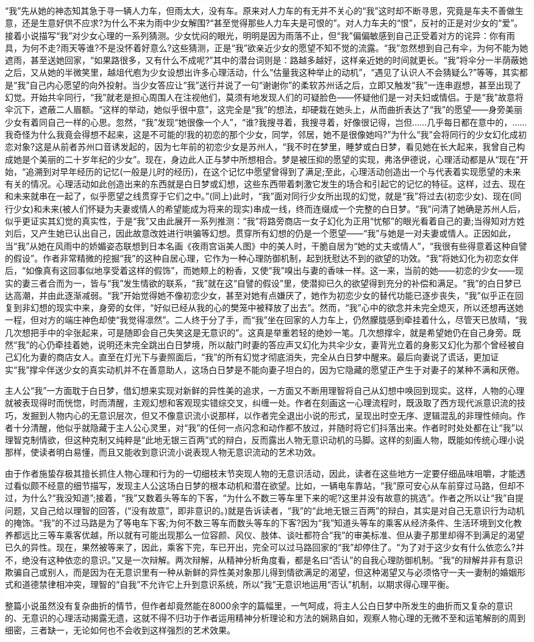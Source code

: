 “我”先从她的神态知其急于寻一辆人力车，但雨太大，没有车。原来对人力车的有无并不关心的“我”这时却不断寻思，究竟是车夫不善做生意，还是生意好供不应求?为什么不来为雨中少女解围?“甚至觉得那些人力车夫是可恨的”。对人力车夫的“恨”，反衬的正是对少女的“爱”。接着小说描写“我”对少女心理的一系列猜测。少女忧闷的眼光，明明是因为雨落不止，但“我”偏偏敏感到自己正受着对方的诧异：你有雨具，为何不走?雨天等谁?不是没怀着好意么?这些猜测，正是“我”欲亲近少女的愿望不知不觉的流露。“我”忽然想到自己有伞，为何不能为她遮雨，甚至送她回家，“如果路很多，又有什么不成呢?”其中的潜台词则是：路越多越好，这样亲近她的时间就更长。“我”将伞分一半荫蔽她之后，又从她的半微笑里，越俎代庖为少女设想出许多心理活动，什么“估量我这种举止的动机”，“遇见了认识人不会猜疑么?”等等，其实都是“我”自己内心愿望的向外投射。当少女答应让“我”送行并说了一句“谢谢你”的柔软苏州话之后，立即又触发“我”一连串遐想，甚至出现了幻觉。开始共伞同行，“我”就老是担心周围人在注视他们，莫须有地发现人们的可疑脸色——怀疑他们是一对夫妇或情侣。于是“我”故意将伞沉下，遮蔽二人眉额。“这样的举动，她似乎很中意”，这完全是“我”的想法，却硬栽在她头上，从而曲折表达了“我”的愿望——身旁美丽少女有着同自己一样的心思。忽然，“我”发现“她很像一个人”，“谁?我搜寻着，我搜寻着，好像很记得，岂但……几乎每日都在意中的，……我奇怪为什么我竟会得想不起来，这是不可能的!我的初恋的那个少女，同学，邻居，她不是很像她吗?”为什么“我”会将同行的少女幻化成初恋对象?这是从前者苏州口音诱发起的，因为七年前的初恋少女是苏州人，“我不时在梦里，睡梦或白日梦，看见她在长大起来，我曾自己构成她是个美丽的二十岁年纪的少女”。现在，身边此人正与梦中所想相合。梦是被压抑的愿望的实现，弗洛伊德说，心理活动都是从“现在”开始，“追溯到对早年经历的记忆(一般是儿时的经历)，在这个记忆中愿望曾得到了满足;至此，心理活动创造出一个与代表着实现愿望的未来有关的情况。心理活动如此创造出来的东西就是白日梦或幻想，这些东西带着刺激它发生的场合和引起它的记忆的特征。这样，过去、现在和未来就串在一起了，似乎愿望之线贯穿于它们之中。”(同上)此时，“我”面对同行少女所出现的幻觉，就是“我”将过去(初恋少女)、现在(同行少女)和未来(被人们怀疑为夫妻或情人的希望能成为将来的现实)串成一线，终而连缀成一个完整的白日梦。“我”问清了她确是苏州人后，似乎更证实其幻觉的真实性，于是“我”又由此展开一系列推测：“我”将路旁商店一女子幻化为正用“忧郁”的眼光看着自己的妻;当得知对方姓刘后，又产生她已认出自己，因此故意改姓进行哄骗等幻想。贯穿所有幻想的仍是一个愿望——“我”与她是一对夫妻或情人。正因如此，当“我”从她在风雨中的娇媚姿态联想到日本名画《夜雨宫诣美人图》中的美人时，干脆自居为“她的丈夫或情人”，“我很有些得意着这种自譬的假设”。作者非常精微的挖掘“我”的这种自居心理，它作为一种心理防御机制，起到抚慰达不到的欲望的功效。“我”将她幻化为初恋女伴后，“如像真有这回事似地享受着这样的假饰”，而她颊上的粉香，又使“我”嗅出与妻的香味一样。这一来，当前的她——初恋的少女——现实的妻三者合而为一，皆与“我”发生情欲的联系，“我”就在这“自譬的假设”里，使潜抑已久的欲望得到充分的补偿和满足。“我”的白日梦已达高潮，并由此逐渐减弱。“我”开始觉得她不像初恋少女，甚至对她有点嫌厌了，她作为初恋少女的替代功能已逐步丧失，“我”似乎正在回复到非幻想的现实中来，身旁的女伴，“好似已经从我的心的樊笼中被释放了出去”。然而，“我”心中的欲念并未完全熄灭，所以还想再送她一程，但对方的端庄神色却使“我觉得凛然”。二人终于分了手，而“我”坐在回家的人力车上，仍然朦胧感到牵挂着什么，尽管天已放晴，“我几次想把手中的伞张起来，可是随即会自己失笑这是无意识的”。这真是举重若轻的绝妙一笔。几次想撑伞，就是希望她仍在自己身旁。既然“我”的心仍牵挂着她，说明还未完全跳出白日梦境，所以敲门时妻的答应声又幻化为共伞少女，妻背光立着的身影又幻化为那个曾经被自己幻化为妻的商店女人。直至在灯光下与妻照面后，“我”的所有幻觉才彻底消失，完全从白日梦中醒来。最后向妻说了谎话，更加证实“我”撑伞伴送少女的真实动机并不在善意助人，这场白日梦是不能向妻子坦白的，因为它隐藏的愿望正产生于对妻子的某种不满和厌倦。

主人公“我”一方面耽于白日梦，借幻想来实现对新鲜的异性美的追求，一方面又不断用理智将自己从幻想中唤回到现实。这样，人物的心理就被表现得时而恍惚，时而清醒，主观幻想和客观现实错综交叉，纠缠一处。作者在刻画这一心理流程时，既汲取了西方现代派意识流的技巧，发掘到人物内心的无意识层次，但又不像意识流小说那样，以作者完全退出小说的形式，呈现出时空无序、逻辑混乱的非理性倾向。作者十分清醒，他似乎就隐藏于主人公心灵里，对“我”的任何一点闪念和动作都不放过，并随时将它们抖落出来。作者时时处处都在让“我”以理智克制情欲，但这种克制又纯粹是“此地无银三百两”式的辩白，反而露出人物无意识动机的马脚。这样的刻画人物，既能如传统心理小说那样，使读者明白易懂，而且又能收到意识流小说表现人物无意识流动的艺术功效。

由于作者施蛰存极其擅长抓住人物心理和行为的一切细枝末节突现人物的无意识活动，因此，读者在这些地方一定要仔细品味咀嚼，才能透过看似颇不经意的细节描写，发现主人公这场白日梦的根本动机和潜在欲望。比如，一辆电车靠站，“我”原可安心从车前穿过马路，但却不过，为什么?“我没知道”;接着，“我”又数着头等车的下客，“为什么不数三等车里下来的呢?这里并没有故意的挑选”。作者之所以让“我”自提问题，又自己给以理智的回答，(“没有故意”，即非意识的。)就是告诉读者，“我”的“此地无银三百两”的辩白，其实是对自己无意识行为动机的掩饰。“我”的不过马路是为了等电车下客;为何不数三等车而数头等车的下客?因为“我”知道头等车的乘客从经济条件、生活环境到文化教养都远比三等车乘客优越，所以就有可能出现那么一位容颜、风仪、肢体、谈吐都符合“我”的审美标准、但从妻子那里却得不到满足的渴望已久的异性。现在，果然被等来了，因此，乘客下完，车已开出，完全可以过马路回家的“我”却停住了。“为了对于这少女有什么依恋么?并不，绝没有这种依恋的意识。”又是一次辩解。两次辩解，从精神分析角度看，都是名曰“否认”的自我心理防御机制。“我”的辩解并非有意识欺骗自己或别人，而是因为在无意识里有一种从新鲜的异性美对象那儿得到情欲满足的渴望，但这种渴望又与必须恪守一夫一妻制的婚姻形式和道德禁律相冲突，理智的“自我”不允许它上升到意识系统，所以“我”无意识地运用“否认”机制，以期求得心理平衡。

整篇小说虽然没有复杂曲折的情节，但作者却竟然能在8000余字的篇幅里，一气呵成，将主人公白日梦中所发生的曲折而又复杂的意识的、无意识的心理活动揭露无遗，这就不得不归功于作者运用精神分析理论和方法的娴熟自如，观察人物心理的无微不至和运笔解剖的周到细密，三者缺一，无论如何也不会收到这样强烈的艺术效果。

